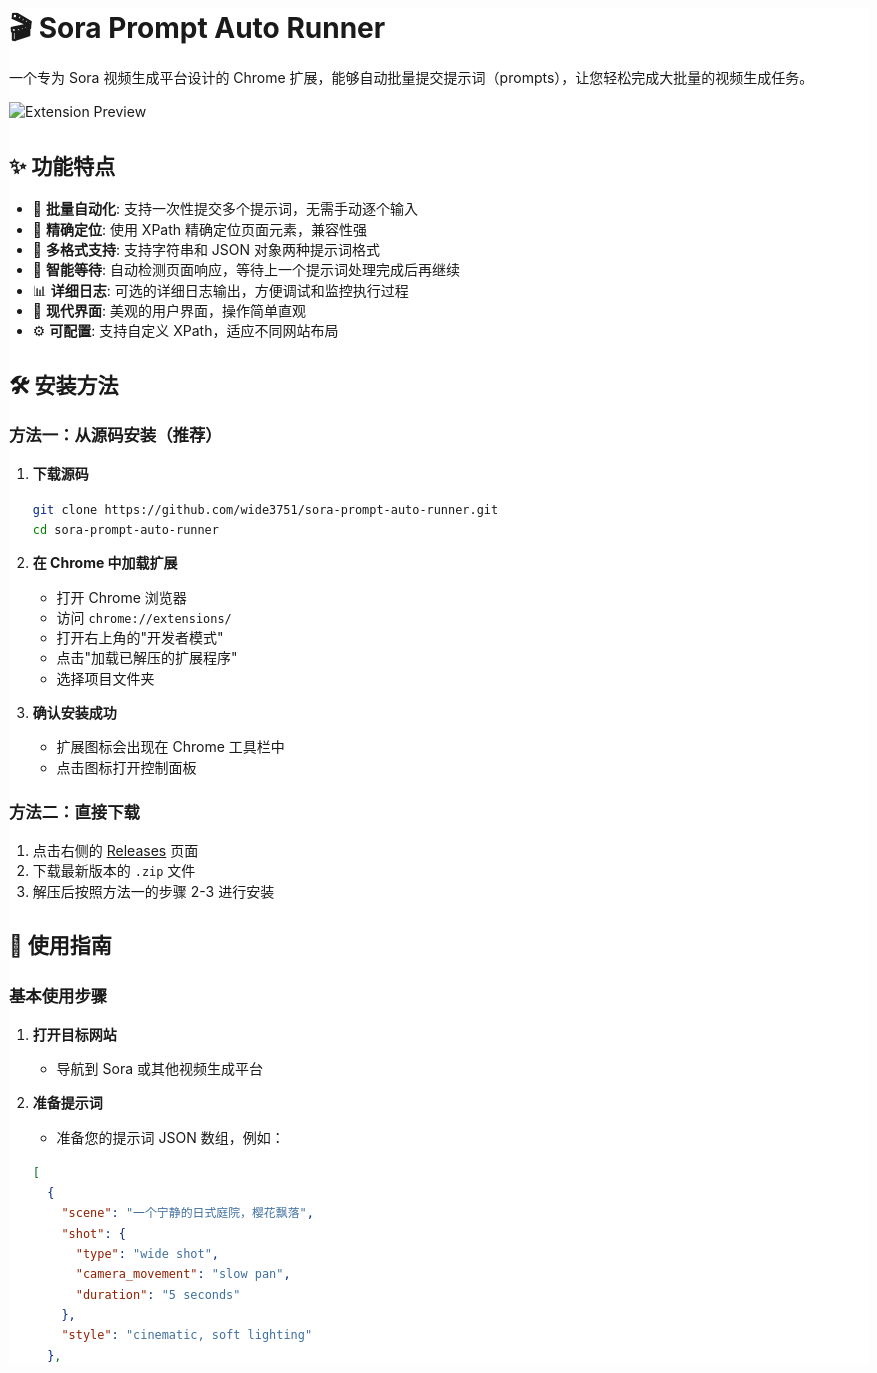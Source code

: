 # 🎬 Sora Prompt Auto Runner

一个专为 Sora 视频生成平台设计的 Chrome 扩展，能够自动批量提交提示词（prompts），让您轻松完成大批量的视频生成任务。

![Extension Preview](https://via.placeholder.com/800x500/667eea/ffffff?text=Sora+Prompt+Auto+Runner)

## ✨ 功能特点

- 🚀 **批量自动化**: 支持一次性提交多个提示词，无需手动逐个输入
- 🎯 **精确定位**: 使用 XPath 精确定位页面元素，兼容性强
- 📝 **多格式支持**: 支持字符串和 JSON 对象两种提示词格式
- 🔄 **智能等待**: 自动检测页面响应，等待上一个提示词处理完成后再继续
- 📊 **详细日志**: 可选的详细日志输出，方便调试和监控执行过程
- 🎨 **现代界面**: 美观的用户界面，操作简单直观
- ⚙️ **可配置**: 支持自定义 XPath，适应不同网站布局

## 🛠️ 安装方法

### 方法一：从源码安装（推荐）

1. **下载源码**
   ```bash
   git clone https://github.com/wide3751/sora-prompt-auto-runner.git
   cd sora-prompt-auto-runner
   ```

2. **在 Chrome 中加载扩展**
   - 打开 Chrome 浏览器
   - 访问 `chrome://extensions/`
   - 打开右上角的"开发者模式"
   - 点击"加载已解压的扩展程序"
   - 选择项目文件夹

3. **确认安装成功**
   - 扩展图标会出现在 Chrome 工具栏中
   - 点击图标打开控制面板

### 方法二：直接下载

1. 点击右侧的 [Releases](https://github.com/wide3751/sora-prompt-auto-runner/releases) 页面
2. 下载最新版本的 `.zip` 文件
3. 解压后按照方法一的步骤 2-3 进行安装

## 📖 使用指南

### 基本使用步骤

1. **打开目标网站**
   - 导航到 Sora 或其他视频生成平台

2. **准备提示词**
   - 准备您的提示词 JSON 数组，例如：
   ```json
   [
     {
       "scene": "一个宁静的日式庭院，樱花飘落",
       "shot": {
         "type": "wide shot",
         "camera_movement": "slow pan",
         "duration": "5 seconds"
       },
       "style": "cinematic, soft lighting"
     },
   ```